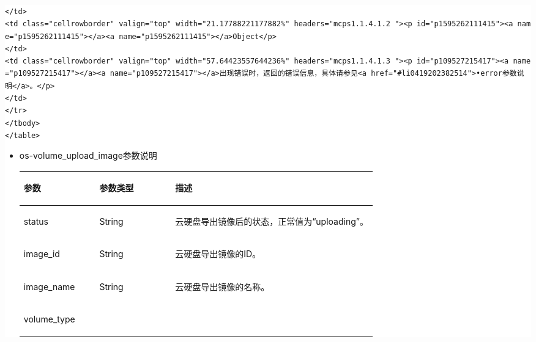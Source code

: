     </td>
    <td class="cellrowborder" valign="top" width="21.17788221177882%" headers="mcps1.1.4.1.2 "><p id="p1595262111415"><a name="p1595262111415"></a><a name="p1595262111415"></a>Object</p>
    </td>
    <td class="cellrowborder" valign="top" width="57.64423557644236%" headers="mcps1.1.4.1.3 "><p id="p109527215417"><a name="p109527215417"></a><a name="p109527215417"></a>出现错误时，返回的错误信息，具体请参见<a href="#li0419202382514">•error参数说明</a>。</p>
    </td>
    </tr>
    </tbody>
    </table>

-   <a name="li8542654111830"></a>os-volume\_upload\_image参数说明

    <a name="table9775027111830"></a>
    <table><thead align="left"><tr id="row50835692111830"><th class="cellrowborder" valign="top" width="21.43%" id="mcps1.1.4.1.1"><p id="p24050370111830"><a name="p24050370111830"></a><a name="p24050370111830"></a>参数</p>
    </th>
    <th class="cellrowborder" valign="top" width="21.43%" id="mcps1.1.4.1.2"><p id="p1922990111830"><a name="p1922990111830"></a><a name="p1922990111830"></a>参数类型</p>
    </th>
    <th class="cellrowborder" valign="top" width="57.14%" id="mcps1.1.4.1.3"><p id="p271585111830"><a name="p271585111830"></a><a name="p271585111830"></a>描述</p>
    </th>
    </tr>
    </thead>
    <tbody><tr id="row21998458111830"><td class="cellrowborder" valign="top" width="21.43%" headers="mcps1.1.4.1.1 "><p id="p37044679111830"><a name="p37044679111830"></a><a name="p37044679111830"></a>status</p>
    </td>
    <td class="cellrowborder" valign="top" width="21.43%" headers="mcps1.1.4.1.2 "><p id="p47829041111830"><a name="p47829041111830"></a><a name="p47829041111830"></a>String</p>
    </td>
    <td class="cellrowborder" valign="top" width="57.14%" headers="mcps1.1.4.1.3 "><p id="p5292410111830"><a name="p5292410111830"></a><a name="p5292410111830"></a>云硬盘导出镜像后的状态，正常值为“uploading”。</p>
    </td>
    </tr>
    <tr id="row47631691111830"><td class="cellrowborder" valign="top" width="21.43%" headers="mcps1.1.4.1.1 "><p id="p32961780111830"><a name="p32961780111830"></a><a name="p32961780111830"></a>image_id</p>
    </td>
    <td class="cellrowborder" valign="top" width="21.43%" headers="mcps1.1.4.1.2 "><p id="p52658493111830"><a name="p52658493111830"></a><a name="p52658493111830"></a>String</p>
    </td>
    <td class="cellrowborder" valign="top" width="57.14%" headers="mcps1.1.4.1.3 "><p id="p15940816111830"><a name="p15940816111830"></a><a name="p15940816111830"></a>云硬盘导出镜像的ID。</p>
    </td>
    </tr>
    <tr id="row9249618111830"><td class="cellrowborder" valign="top" width="21.43%" headers="mcps1.1.4.1.1 "><p id="p11021632111830"><a name="p11021632111830"></a><a name="p11021632111830"></a>image_name</p>
    </td>
    <td class="cellrowborder" valign="top" width="21.43%" headers="mcps1.1.4.1.2 "><p id="p20337010111830"><a name="p20337010111830"></a><a name="p20337010111830"></a>String</p>
    </td>
    <td class="cellrowborder" valign="top" width="57.14%" headers="mcps1.1.4.1.3 "><p id="p18706116111830"><a name="p18706116111830"></a><a name="p18706116111830"></a>云硬盘导出镜像的名称。</p>
    </td>
    </tr>
    <tr id="row34137321111830"><td class="cellrowborder" valign="top" width="21.43%" headers="mcps1.1.4.1.1 "><p id="p13659606111830"><a name="p13659606111830"></a><a name="p13659606111830"></a>volume_type</p>
    </td>